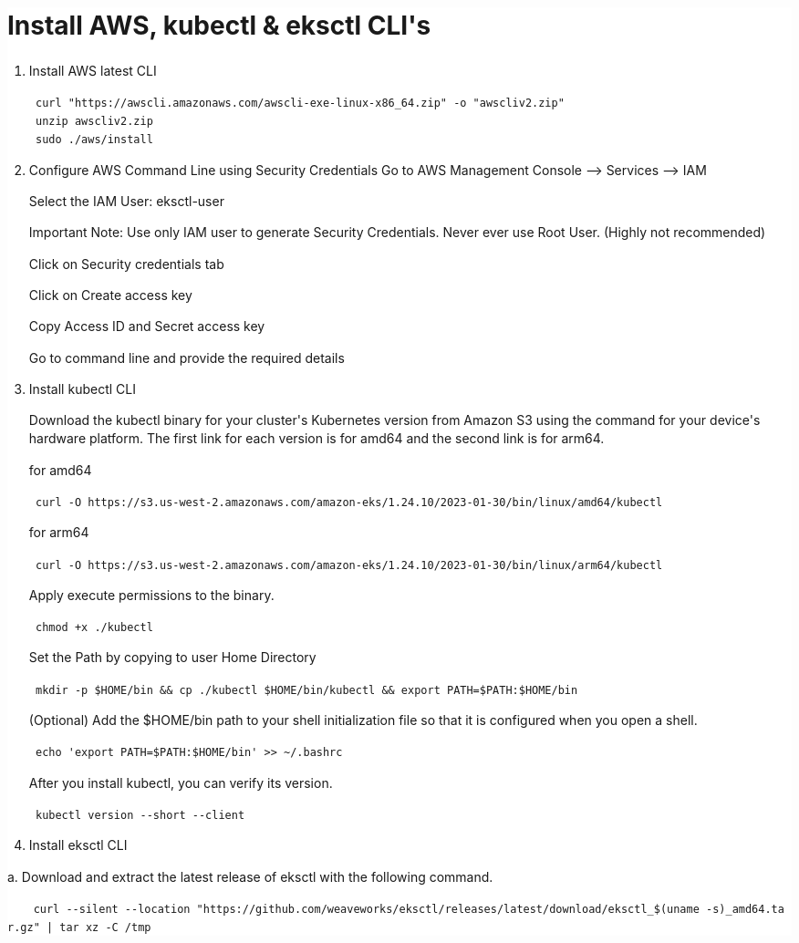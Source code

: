 # Install AWS, kubectl & eksctl CLI's


1. Install AWS latest CLI
  
        curl "https://awscli.amazonaws.com/awscli-exe-linux-x86_64.zip" -o "awscliv2.zip"
        unzip awscliv2.zip
        sudo ./aws/install

2. Configure AWS Command Line using Security Credentials
    Go to AWS Management Console --> Services --> IAM
    
    Select the IAM User: eksctl-user
    
    Important Note: Use only IAM user to generate Security Credentials. Never ever use Root User. (Highly not recommended)
    
    Click on Security credentials tab
    
    Click on Create access key
    
    Copy Access ID and Secret access key
    
    Go to command line and provide the required details

3. Install kubectl CLI

   Download the kubectl binary for your cluster's Kubernetes version from Amazon S3 using the command for your device's hardware platform. The first link for each        version is for amd64 and the second link is for arm64.
   
   for amd64
   
        curl -O https://s3.us-west-2.amazonaws.com/amazon-eks/1.24.10/2023-01-30/bin/linux/amd64/kubectl

    for arm64
    
        curl -O https://s3.us-west-2.amazonaws.com/amazon-eks/1.24.10/2023-01-30/bin/linux/arm64/kubectl
        
        
    Apply execute permissions to the binary.
    
        chmod +x ./kubectl

    Set the Path by copying to user Home Directory

        mkdir -p $HOME/bin && cp ./kubectl $HOME/bin/kubectl && export PATH=$PATH:$HOME/bin

    (Optional) Add the $HOME/bin path to your shell initialization file so that it is configured when you open a shell.
    
        echo 'export PATH=$PATH:$HOME/bin' >> ~/.bashrc
    
    After you install kubectl, you can verify its version.
    
        kubectl version --short --client

4. Install eksctl CLI

  a. Download and extract the latest release of eksctl with the following command.
      
        curl --silent --location "https://github.com/weaveworks/eksctl/releases/latest/download/eksctl_$(uname -s)_amd64.tar.gz" | tar xz -C /tmp
